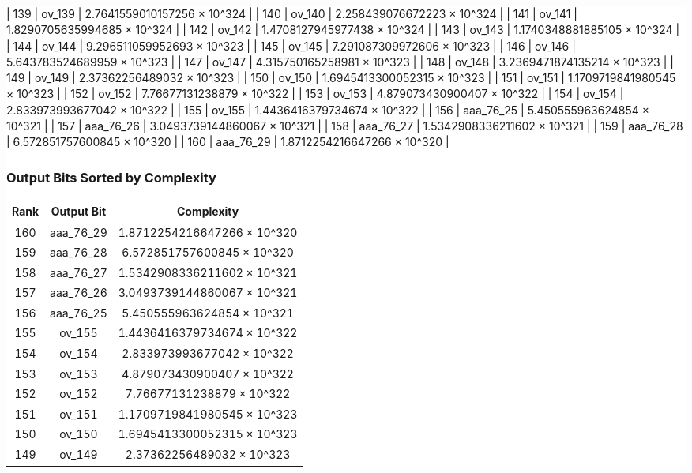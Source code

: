 | 139 | ov_139 | 2.7641559010157256 × 10^324 |
| 140 | ov_140 | 2.258439076672223 × 10^324 |
| 141 | ov_141 | 1.8290705635994685 × 10^324 |
| 142 | ov_142 | 1.4708127945977438 × 10^324 |
| 143 | ov_143 | 1.1740348881885105 × 10^324 |
| 144 | ov_144 | 9.296511059952693 × 10^323 |
| 145 | ov_145 | 7.291087309972606 × 10^323 |
| 146 | ov_146 | 5.643783524689959 × 10^323 |
| 147 | ov_147 | 4.315750165258981 × 10^323 |
| 148 | ov_148 | 3.2369471874135214 × 10^323 |
| 149 | ov_149 | 2.37362256489032 × 10^323 |
| 150 | ov_150 | 1.6945413300052315 × 10^323 |
| 151 | ov_151 | 1.1709719841980545 × 10^323 |
| 152 | ov_152 | 7.76677131238879 × 10^322 |
| 153 | ov_153 | 4.879073430900407 × 10^322 |
| 154 | ov_154 | 2.833973993677042 × 10^322 |
| 155 | ov_155 | 1.4436416379734674 × 10^322 |
| 156 | aaa_76_25 | 5.450555963624854 × 10^321 |
| 157 | aaa_76_26 | 3.0493739144860067 × 10^321 |
| 158 | aaa_76_27 | 1.5342908336211602 × 10^321 |
| 159 | aaa_76_28 | 6.572851757600845 × 10^320 |
| 160 | aaa_76_29 | 1.8712254216647266 × 10^320 |

### Output Bits Sorted by Complexity

| Rank | Output Bit | Complexity |
|:----:|:----------:|:----------:|
| 160 | aaa_76_29 | 1.8712254216647266 × 10^320 |
| 159 | aaa_76_28 | 6.572851757600845 × 10^320 |
| 158 | aaa_76_27 | 1.5342908336211602 × 10^321 |
| 157 | aaa_76_26 | 3.0493739144860067 × 10^321 |
| 156 | aaa_76_25 | 5.450555963624854 × 10^321 |
| 155 | ov_155 | 1.4436416379734674 × 10^322 |
| 154 | ov_154 | 2.833973993677042 × 10^322 |
| 153 | ov_153 | 4.879073430900407 × 10^322 |
| 152 | ov_152 | 7.76677131238879 × 10^322 |
| 151 | ov_151 | 1.1709719841980545 × 10^323 |
| 150 | ov_150 | 1.6945413300052315 × 10^323 |
| 149 | ov_149 | 2.37362256489032 × 10^323 |
